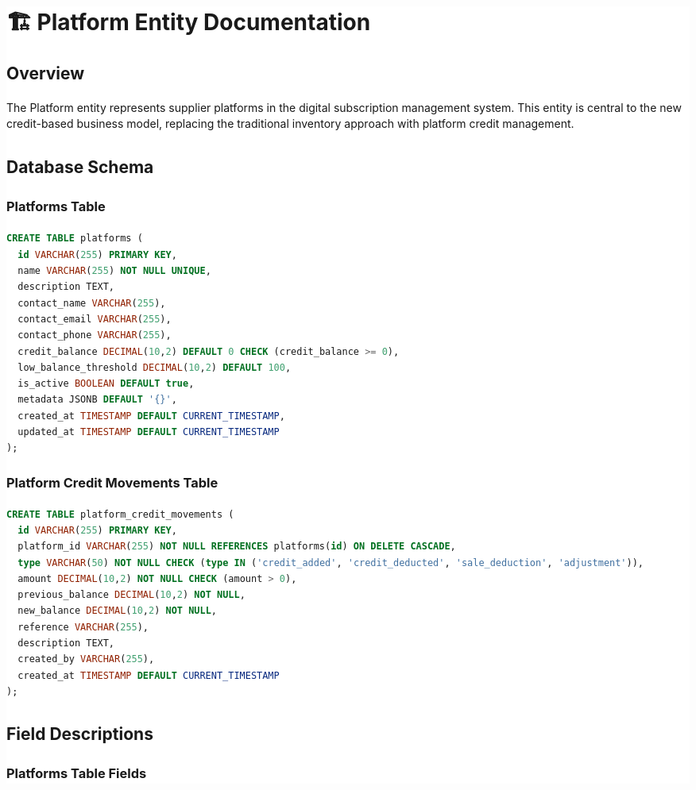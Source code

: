 # 🏗️ Platform Entity Documentation

## Overview

The Platform entity represents supplier platforms in the digital subscription management system. This entity is central to the new credit-based business model, replacing the traditional inventory approach with platform credit management.

## Database Schema

### Platforms Table

```sql
CREATE TABLE platforms (
  id VARCHAR(255) PRIMARY KEY,
  name VARCHAR(255) NOT NULL UNIQUE,
  description TEXT,
  contact_name VARCHAR(255),
  contact_email VARCHAR(255),
  contact_phone VARCHAR(255),
  credit_balance DECIMAL(10,2) DEFAULT 0 CHECK (credit_balance >= 0),
  low_balance_threshold DECIMAL(10,2) DEFAULT 100,
  is_active BOOLEAN DEFAULT true,
  metadata JSONB DEFAULT '{}',
  created_at TIMESTAMP DEFAULT CURRENT_TIMESTAMP,
  updated_at TIMESTAMP DEFAULT CURRENT_TIMESTAMP
);
```

### Platform Credit Movements Table

```sql
CREATE TABLE platform_credit_movements (
  id VARCHAR(255) PRIMARY KEY,
  platform_id VARCHAR(255) NOT NULL REFERENCES platforms(id) ON DELETE CASCADE,
  type VARCHAR(50) NOT NULL CHECK (type IN ('credit_added', 'credit_deducted', 'sale_deduction', 'adjustment')),
  amount DECIMAL(10,2) NOT NULL CHECK (amount > 0),
  previous_balance DECIMAL(10,2) NOT NULL,
  new_balance DECIMAL(10,2) NOT NULL,
  reference VARCHAR(255),
  description TEXT,
  created_by VARCHAR(255),
  created_at TIMESTAMP DEFAULT CURRENT_TIMESTAMP
);
```

## Field Descriptions

### Platforms Table Fields
